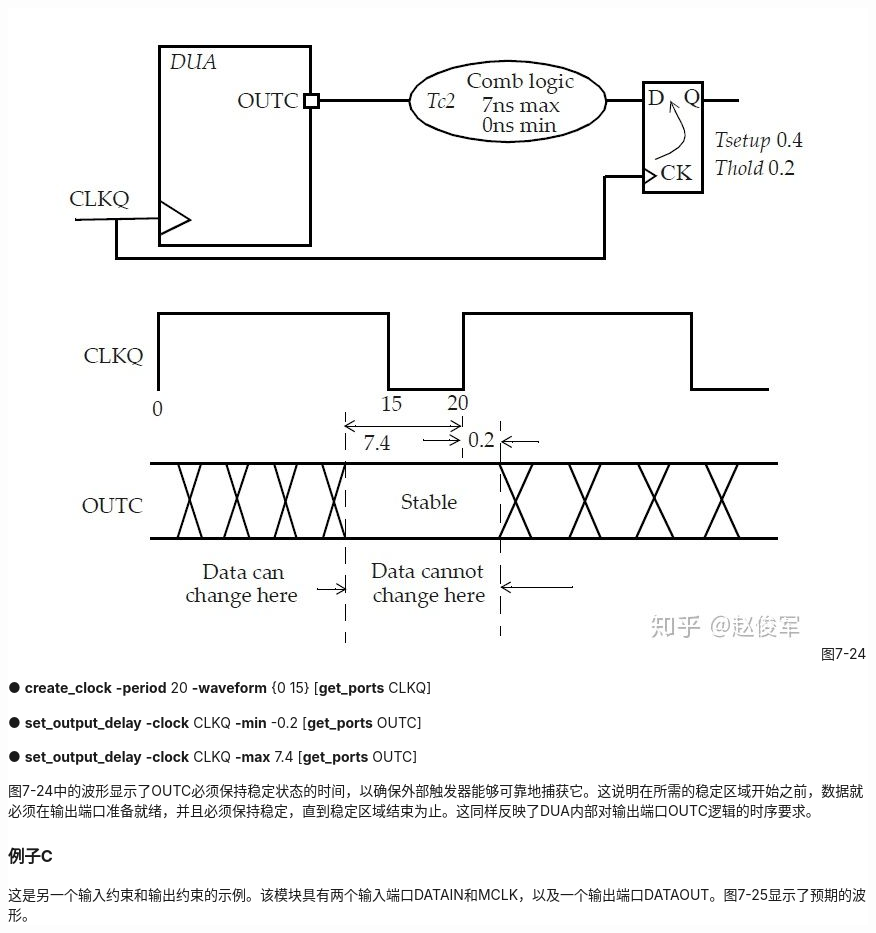 ![img](docs/IC/25-STA/SAT时序圣经%20翻译/07配置STA环境/v2-5fbca91a1e5e88caff80703df074f522_720w.jpg)图7-24

● **create_clock** **-period** 20 **-waveform** {0 15} [**get_ports** CLKQ]

● **set_output_delay** **-clock** CLKQ **-min** -0.2 [**get_ports** OUTC]

● **set_output_delay** **-clock** CLKQ **-max** 7.4 [**get_ports** OUTC]

图7-24中的波形显示了OUTC必须保持稳定状态的时间，以确保外部触发器能够可靠地捕获它。这说明在所需的稳定区域开始之前，数据就必须在输出端口准备就绪，并且必须保持稳定，直到稳定区域结束为止。这同样反映了DUA内部对输出端口OUTC逻辑的时序要求。

### 例子C

这是另一个输入约束和输出约束的示例。该模块具有两个输入端口DATAIN和MCLK，以及一个输出端口DATAOUT。图7-25显示了预期的波形。

